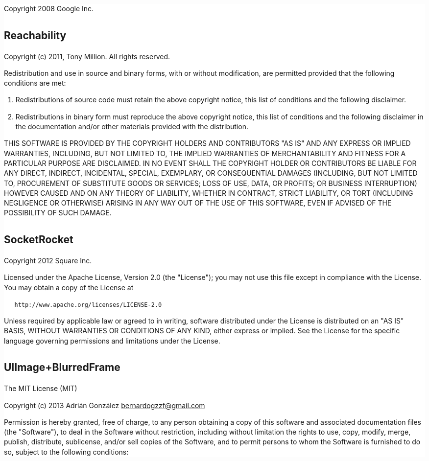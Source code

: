 Copyright 2008 Google Inc.



## Reachability

Copyright (c) 2011, Tony Million.
All rights reserved.

Redistribution and use in source and binary forms, with or without modification, are permitted provided that the following conditions are met:

1. Redistributions of source code must retain the above copyright notice, this list of conditions and the following disclaimer.

2. Redistributions in binary form must reproduce the above copyright notice, this list of conditions and the following disclaimer in the documentation and/or other materials provided with the distribution.

THIS SOFTWARE IS PROVIDED BY THE COPYRIGHT HOLDERS AND CONTRIBUTORS "AS IS" AND ANY EXPRESS OR IMPLIED WARRANTIES, INCLUDING, BUT NOT LIMITED TO, THE IMPLIED WARRANTIES OF MERCHANTABILITY AND FITNESS FOR A PARTICULAR PURPOSE ARE DISCLAIMED. IN NO EVENT SHALL THE COPYRIGHT HOLDER OR CONTRIBUTORS BE LIABLE FOR ANY DIRECT, INDIRECT, INCIDENTAL, SPECIAL, EXEMPLARY, OR CONSEQUENTIAL DAMAGES (INCLUDING, BUT NOT LIMITED TO, PROCUREMENT OF SUBSTITUTE GOODS OR SERVICES; LOSS OF USE, DATA, OR PROFITS; OR BUSINESS INTERRUPTION) HOWEVER CAUSED AND ON ANY THEORY OF LIABILITY, WHETHER IN CONTRACT, STRICT LIABILITY, OR TORT (INCLUDING NEGLIGENCE OR OTHERWISE) ARISING IN ANY WAY OUT OF THE USE OF THIS SOFTWARE, EVEN IF ADVISED OF THE POSSIBILITY OF SUCH DAMAGE.


## SocketRocket


   Copyright 2012 Square Inc.

   Licensed under the Apache License, Version 2.0 (the "License");
   you may not use this file except in compliance with the License.
   You may obtain a copy of the License at

       http://www.apache.org/licenses/LICENSE-2.0

   Unless required by applicable law or agreed to in writing, software
   distributed under the License is distributed on an "AS IS" BASIS,
   WITHOUT WARRANTIES OR CONDITIONS OF ANY KIND, either express or implied.
   See the License for the specific language governing permissions and
   limitations under the License.



## UIImage+BlurredFrame

The MIT License (MIT)

Copyright (c) 2013 Adrián González <bernardogzzf@gmail.com>

Permission is hereby granted, free of charge, to any person obtaining a
copy
of this software and associated documentation files (the "Software"), to
deal
in the Software without restriction, including without limitation the
rights
to use, copy, modify, merge, publish, distribute, sublicense, and/or
sell
copies of the Software, and to permit persons to whom the Software is
furnished to do so, subject to the following conditions:

